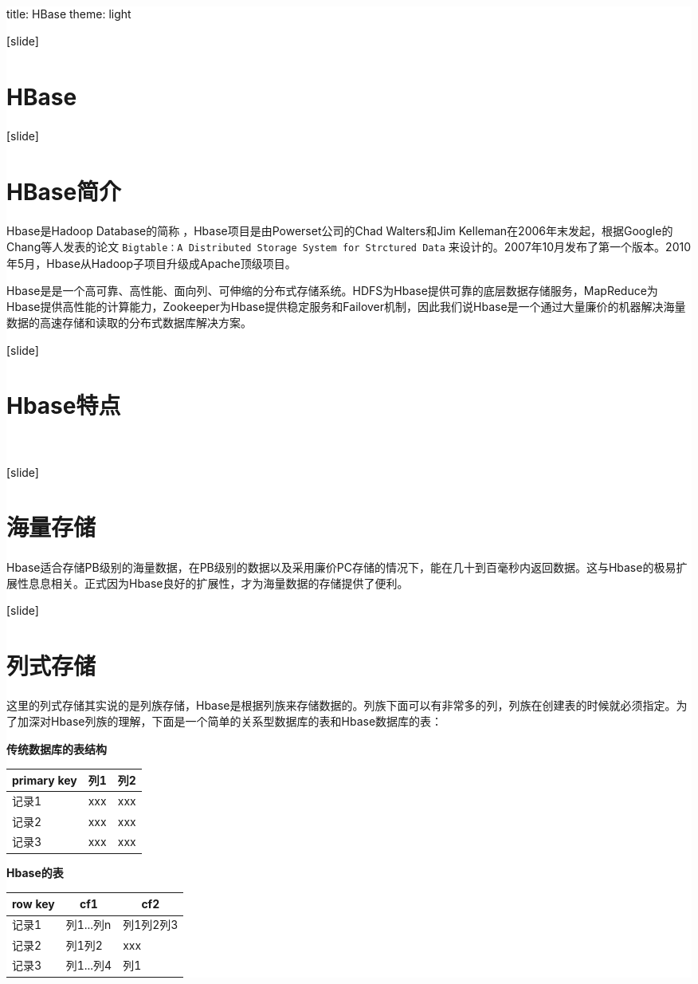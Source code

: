 title: HBase
theme: light

[slide]
# HBase


[slide]
# HBase简介
Hbase是Hadoop Database的简称 ，Hbase项目是由Powerset公司的Chad Walters和Jim Kelleman在2006年末发起，根据Google的Chang等人发表的论文 `Bigtable：A Distributed Storage System for Strctured Data` 来设计的。2007年10月发布了第一个版本。2010年5月，Hbase从Hadoop子项目升级成Apache顶级项目。

Hbase是是一个高可靠、高性能、面向列、可伸缩的分布式存储系统。HDFS为Hbase提供可靠的底层数据存储服务，MapReduce为Hbase提供高性能的计算能力，Zookeeper为Hbase提供稳定服务和Failover机制，因此我们说Hbase是一个通过大量廉价的机器解决海量数据的高速存储和读取的分布式数据库解决方案。

[slide]
# Hbase特点

<img src="img/cloud/cloud/hbase01.png" alt="">

[slide]
# 海量存储

Hbase适合存储PB级别的海量数据，在PB级别的数据以及采用廉价PC存储的情况下，能在几十到百毫秒内返回数据。这与Hbase的极易扩展性息息相关。正式因为Hbase良好的扩展性，才为海量数据的存储提供了便利。

[slide]
# 列式存储

这里的列式存储其实说的是列族存储，Hbase是根据列族来存储数据的。列族下面可以有非常多的列，列族在创建表的时候就必须指定。为了加深对Hbase列族的理解，下面是一个简单的关系型数据库的表和Hbase数据库的表：

**传统数据库的表结构**

| primary key | 列1 | 列2 |
|-------------|-----|-----|
| 记录1 | xxx | xxx |
| 记录2 | xxx | xxx |
| 记录3 | xxx | xxx |

**Hbase的表**

| row key | cf1 | cf2 |
|---------|-----------|-----------|
| 记录1 | 列1...列n | 列1列2列3 |
| 记录2 | 列1列2 | xxx |
| 记录3 | 列1...列4 | 列1 |
